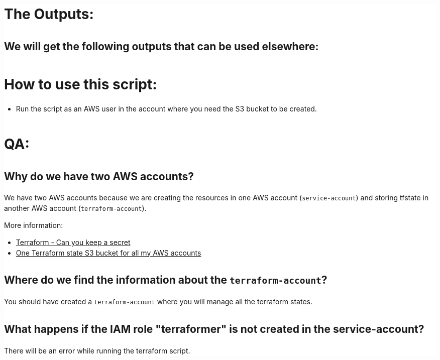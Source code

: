 # The Outputs:

We will get the following outputs that can be used elsewhere:
- 

# How to use this script:

- Run the script as an AWS user in the account where you need the S3 bucket to be created.

# QA: 

## Why do we have two AWS accounts?

We have two AWS accounts because we are creating the resources in one AWS account (`service-account`) and storing tfstate in another AWS account (`terraform-account`).

More information:

- [Terraform - Can you keep a secret](https://cloudonaut.io/terraform-can-you-keep-a-secret/)
- [One Terraform state S3 bucket for all my AWS accounts](https://www.padok.fr/en/blog/terraform-s3-bucket-aws)

## Where do we find the information about the `terraform-account`?

You should have created a `terraform-account` where you will manage all the terraform states.

## What happens if the IAM role "terraformer" is not created in the service-account?

There will be an error while running the terraform script.